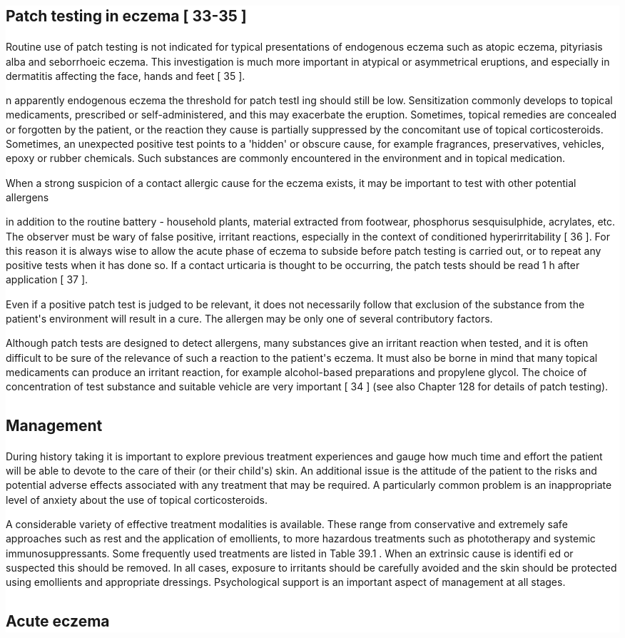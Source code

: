 ## Patch testing in eczema [  33-35  ]

Routine  use  of  patch  testing  is  not  indicated  for  typical  presentations  of  endogenous  eczema  such  as  atopic  eczema,  pityriasis alba  and  seborrhoeic  eczema.  This  investigation  is  much  more important in atypical or asymmetrical eruptions, and especially in dermatitis affecting the face, hands and feet [  35  ].

n apparently endogenous eczema the threshold for patch testI ing should still be low. Sensitization commonly develops to topical medicaments, prescribed or self-administered, and this may exacerbate the eruption. Sometimes, topical remedies are concealed or forgotten by the patient, or the reaction they cause is partially suppressed by the concomitant use of topical corticosteroids. Sometimes, an unexpected positive test points to a 'hidden' or obscure cause,  for  example  fragrances,  preservatives,  vehicles,  epoxy  or rubber chemicals. Such substances are commonly encountered in the environment and in topical medication.

When a strong suspicion of a contact allergic cause for the eczema exists, it may be important to test with other potential allergens

in  addition  to  the  routine  battery  -  household  plants,  material extracted  from  footwear,  phosphorus  sesquisulphide,  acrylates, etc. The observer must be wary of false positive, irritant reactions, especially in the context of conditioned hyperirritability [  36  ]. For this reason it is always wise to allow the acute phase of eczema to subside before patch testing is carried out, or to repeat any positive tests when it has done so. If a contact urticaria is thought to be occurring, the patch tests should be read 1 h after application [  37  ].

Even if  a  positive  patch  test  is  judged  to  be  relevant,  it  does not  necessarily  follow  that  exclusion  of  the  substance  from  the patient's environment will result in a cure. The allergen may be only one of several contributory factors.

Although  patch  tests  are  designed  to  detect  allergens,  many substances give an irritant reaction when tested, and it is often difficult to be sure of the relevance of such a reaction to the patient's eczema. It must also be borne in mind that many topical medicaments can produce an irritant reaction, for example alcohol-based preparations  and  propylene  glycol.  The  choice  of  concentration of test substance and suitable vehicle are very important [  34  ] (see also Chapter   128 for details of patch testing).

## Management

During  history  taking  it  is  important  to  explore  previous  treatment experiences and gauge how much time and effort the patient will be able to devote to the care of their (or their child's) skin. An additional issue is the attitude of the patient to the risks and potential adverse effects associated with any treatment that may be required. A particularly common problem is an inappropriate level of anxiety about the use of topical corticosteroids.

A considerable variety of effective treatment modalities is available. These range from conservative and extremely safe approaches such as rest and the application of emollients, to more hazardous treatments such as phototherapy and systemic immunosuppressants.  Some  frequently  used  treatments  are  listed  in  Table    39.1  . When an extrinsic cause is identifi  ed or suspected this should be removed.  In  all  cases,  exposure  to  irritants  should  be  carefully avoided and the skin should be protected using emollients and appropriate  dressings.  Psychological  support  is  an  important aspect of management at all stages.

## Acute eczema
